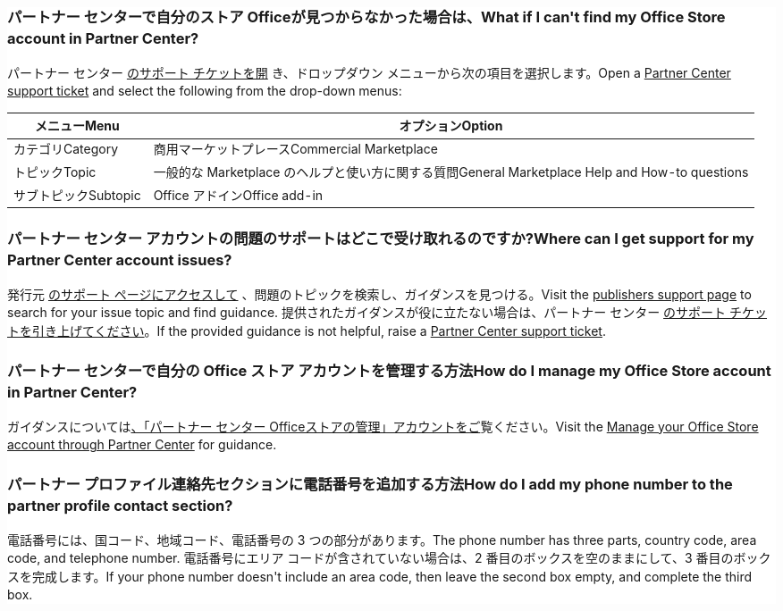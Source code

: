 ### <a name="what-if-i-cant-find-my-office-store-account-in-partner-center"></a><span data-ttu-id="c4fb6-139">パートナー センターで自分のストア Officeが見つからなかった場合は、</span><span class="sxs-lookup"><span data-stu-id="c4fb6-139">What if I can't find my Office Store account in Partner Center?</span></span>

<span data-ttu-id="c4fb6-140">パートナー センター [のサポート チケットを開](https://partner.microsoft.com/support/v2/?stage=1) き、ドロップダウン メニューから次の項目を選択します。</span><span class="sxs-lookup"><span data-stu-id="c4fb6-140">Open a [Partner Center support ticket](https://partner.microsoft.com/support/v2/?stage=1) and select the following from the drop-down menus:</span></span>

| <span data-ttu-id="c4fb6-141">メニュー</span><span class="sxs-lookup"><span data-stu-id="c4fb6-141">Menu</span></span> | <span data-ttu-id="c4fb6-142">オプション</span><span class="sxs-lookup"><span data-stu-id="c4fb6-142">Option</span></span> |
| -------   | -------  |
|<span data-ttu-id="c4fb6-143">カテゴリ</span><span class="sxs-lookup"><span data-stu-id="c4fb6-143">Category</span></span>| <span data-ttu-id="c4fb6-144">商用マーケットプレース</span><span class="sxs-lookup"><span data-stu-id="c4fb6-144">Commercial Marketplace</span></span>|
| <span data-ttu-id="c4fb6-145">トピック</span><span class="sxs-lookup"><span data-stu-id="c4fb6-145">Topic</span></span> | <span data-ttu-id="c4fb6-146">一般的な Marketplace のヘルプと使い方に関する質問</span><span class="sxs-lookup"><span data-stu-id="c4fb6-146">General Marketplace Help and How-to questions</span></span> |
| <span data-ttu-id="c4fb6-147">サブトピック</span><span class="sxs-lookup"><span data-stu-id="c4fb6-147">Subtopic</span></span>| <span data-ttu-id="c4fb6-148">Office アドイン</span><span class="sxs-lookup"><span data-stu-id="c4fb6-148">Office add-in</span></span> |

### <a name="where-can-i-get-support-for-my-partner-center-account-issues"></a><span data-ttu-id="c4fb6-149">パートナー センター アカウントの問題のサポートはどこで受け取れるのですか?</span><span class="sxs-lookup"><span data-stu-id="c4fb6-149">Where can I get support for my Partner Center account issues?</span></span>

<span data-ttu-id="c4fb6-150">発行元 [のサポート ページにアクセスして](https://aka.ms/marketplacepublishersupport) 、問題のトピックを検索し、ガイダンスを見つける。</span><span class="sxs-lookup"><span data-stu-id="c4fb6-150">Visit the [publishers support page](https://aka.ms/marketplacepublishersupport) to search for your issue topic and find guidance.</span></span> <span data-ttu-id="c4fb6-151">提供されたガイダンスが役に立たない場合は、パートナー センター [のサポート チケットを引き上げてください](/azure/marketplace/partner-center-portal/support#how-to-open-a-support-ticket)。</span><span class="sxs-lookup"><span data-stu-id="c4fb6-151">If the provided guidance is not helpful, raise a [Partner Center support ticket](/azure/marketplace/partner-center-portal/support#how-to-open-a-support-ticket).</span></span>

### <a name="how-do-i-manage-my-office-store-account-in-partner-center"></a><span data-ttu-id="c4fb6-152">パートナー センターで自分の Office ストア アカウントを管理する方法</span><span class="sxs-lookup"><span data-stu-id="c4fb6-152">How do I manage my Office Store account in Partner Center?</span></span>

<span data-ttu-id="c4fb6-153">ガイダンスについては[、「パートナー センター Officeストアの管理」アカウントをご](/office/dev/store/manage-account-settings-and-profile)覧ください。</span><span class="sxs-lookup"><span data-stu-id="c4fb6-153">Visit the [Manage your Office Store account through Partner Center](/office/dev/store/manage-account-settings-and-profile) for guidance.</span></span>

### <a name="how-do-i-add-my-phone-number-to-the-partner-profile-contact-section"></a><span data-ttu-id="c4fb6-154">パートナー プロファイル連絡先セクションに電話番号を追加する方法</span><span class="sxs-lookup"><span data-stu-id="c4fb6-154">How do I add my phone number to the partner profile contact section?</span></span>

<span data-ttu-id="c4fb6-155">電話番号には、国コード、地域コード、電話番号の 3 つの部分があります。</span><span class="sxs-lookup"><span data-stu-id="c4fb6-155">The phone number has three parts, country code, area code, and telephone number.</span></span> <span data-ttu-id="c4fb6-156">電話番号にエリア コードが含されていない場合は、2 番目のボックスを空のままにして、3 番目のボックスを完成します。</span><span class="sxs-lookup"><span data-stu-id="c4fb6-156">If your phone number doesn't include an area code, then leave the second box empty, and complete the third box.</span></span>
